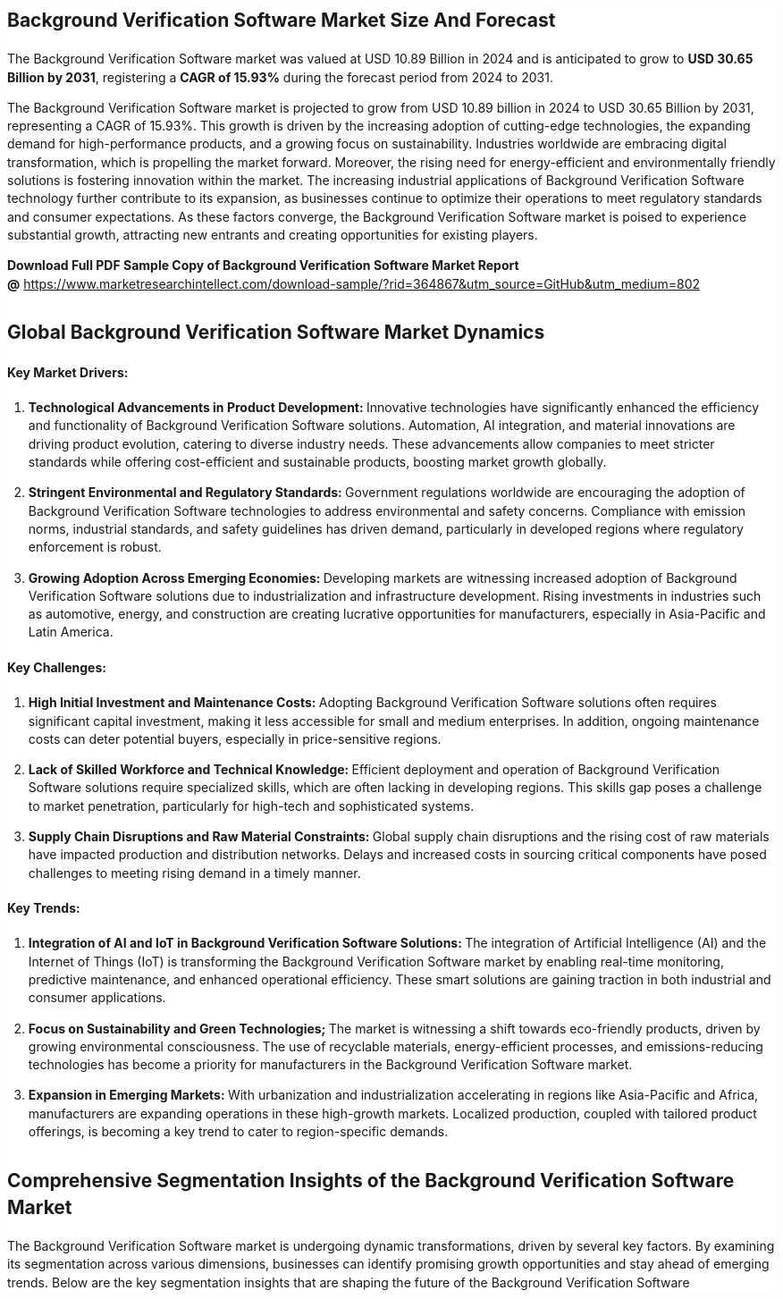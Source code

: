 <h2>Background Verification Software Market Size And Forecast</h2><p>The Background Verification Software market was valued at USD 10.89 Billion in 2024 and is anticipated to grow to <strong>USD 30.65 Billion by 2031</strong>, registering a <strong>CAGR of 15.93%</strong> during the forecast period from 2024 to 2031.</p><p>The Background Verification Software market is projected to grow from USD 10.89 billion in 2024 to USD 30.65 Billion by 2031, representing a CAGR of 15.93%. This growth is driven by the increasing adoption of cutting-edge technologies, the expanding demand for high-performance products, and a growing focus on sustainability. Industries worldwide are embracing digital transformation, which is propelling the market forward. Moreover, the rising need for energy-efficient and environmentally friendly solutions is fostering innovation within the market. The increasing industrial applications of Background Verification Software technology further contribute to its expansion, as businesses continue to optimize their operations to meet regulatory standards and consumer expectations. As these factors converge, the Background Verification Software market is poised to experience substantial growth, attracting new entrants and creating opportunities for existing players.</p><p><strong>Download Full PDF Sample Copy of Background Verification Software Market Report @</strong>&nbsp;<a href="https://www.marketresearchintellect.com/download-sample/?rid=364867&amp;utm_source=GitHub&amp;utm_medium=802">https://www.marketresearchintellect.com/download-sample/?rid=364867&amp;utm_source=GitHub&amp;utm_medium=802</a></p><h2>Global Background Verification Software Market Dynamics</h2><h4><strong>Key Market Drivers:</strong></h4><ol><li><p><strong>Technological Advancements in Product Development:&nbsp;</strong>Innovative technologies have significantly enhanced the efficiency and functionality of Background Verification Software solutions. Automation, AI integration, and material innovations are driving product evolution, catering to diverse industry needs. These advancements allow companies to meet stricter standards while offering cost-efficient and sustainable products, boosting market growth globally.</p></li><li><p><strong>Stringent Environmental and Regulatory Standards:&nbsp;</strong>Government regulations worldwide are encouraging the adoption of Background Verification Software technologies to address environmental and safety concerns. Compliance with emission norms, industrial standards, and safety guidelines has driven demand, particularly in developed regions where regulatory enforcement is robust.</p></li><li><p><strong>Growing Adoption Across Emerging Economies:&nbsp;</strong>Developing markets are witnessing increased adoption of Background Verification Software solutions due to industrialization and infrastructure development. Rising investments in industries such as automotive, energy, and construction are creating lucrative opportunities for manufacturers, especially in Asia-Pacific and Latin America.</p></li></ol><h4><strong>Key Challenges:</strong></h4><ol><li><p><strong>High Initial Investment and Maintenance Costs:&nbsp;</strong>Adopting Background Verification Software solutions often requires significant capital investment, making it less accessible for small and medium enterprises. In addition, ongoing maintenance costs can deter potential buyers, especially in price-sensitive regions.</p></li><li><p><strong>Lack of Skilled Workforce and Technical Knowledge:&nbsp;</strong>Efficient deployment and operation of Background Verification Software solutions require specialized skills, which are often lacking in developing regions. This skills gap poses a challenge to market penetration, particularly for high-tech and sophisticated systems.</p></li><li><p><strong>Supply Chain Disruptions and Raw Material Constraints:&nbsp;</strong>Global supply chain disruptions and the rising cost of raw materials have impacted production and distribution networks. Delays and increased costs in sourcing critical components have posed challenges to meeting rising demand in a timely manner.</p></li></ol><h4><strong>Key Trends:</strong></h4><ol><li><p><strong>Integration of AI and IoT in Background Verification Software Solutions:&nbsp;</strong>The integration of Artificial Intelligence (AI) and the Internet of Things (IoT) is transforming the Background Verification Software market by enabling real-time monitoring, predictive maintenance, and enhanced operational efficiency. These smart solutions are gaining traction in both industrial and consumer applications.</p></li><li><p><strong>Focus on Sustainability and Green Technologies;&nbsp;</strong>The market is witnessing a shift towards eco-friendly products, driven by growing environmental consciousness. The use of recyclable materials, energy-efficient processes, and emissions-reducing technologies has become a priority for manufacturers in the Background Verification Software market.</p></li><li><p><strong>Expansion in Emerging Markets:&nbsp;</strong>With urbanization and industrialization accelerating in regions like Asia-Pacific and Africa, manufacturers are expanding operations in these high-growth markets. Localized production, coupled with tailored product offerings, is becoming a key trend to cater to region-specific demands.</p></li></ol><div class="article-main__content" data-test-id="publishing-text-block"><h2>Comprehensive Segmentation Insights of the Background Verification Software Market</h2><p>The Background Verification Software market is undergoing dynamic transformations, driven by several key factors. By examining its segmentation across various dimensions, businesses can identify promising growth opportunities and stay ahead of emerging trends. Below are the key segmentation insights that are shaping the future of the Background Verification Software